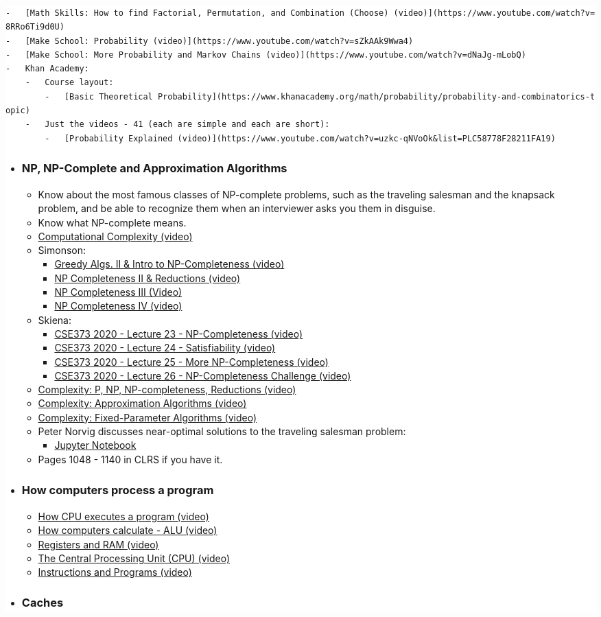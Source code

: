     -   [Math Skills: How to find Factorial, Permutation, and Combination (Choose) (video)](https://www.youtube.com/watch?v=8RRo6Ti9d0U)
    -   [Make School: Probability (video)](https://www.youtube.com/watch?v=sZkAAk9Wwa4)
    -   [Make School: More Probability and Markov Chains (video)](https://www.youtube.com/watch?v=dNaJg-mLobQ)
    -   Khan Academy:
        -   Course layout:
            -   [Basic Theoretical Probability](https://www.khanacademy.org/math/probability/probability-and-combinatorics-topic)
        -   Just the videos - 41 (each are simple and each are short):
            -   [Probability Explained (video)](https://www.youtube.com/watch?v=uzkc-qNVoOk&list=PLC58778F28211FA19)
-   ### NP, NP-Complete and Approximation Algorithms
    
    -   Know about the most famous classes of NP-complete problems, such as the traveling salesman and the knapsack problem, and be able to recognize them when an interviewer asks you them in disguise.
    -   Know what NP-complete means.
    -   [Computational Complexity (video)](https://www.youtube.com/watch?v=moPtwq_cVH8&list=PLUl4u3cNGP61Oq3tWYp6V_F-5jb5L2iHb&index=23)
    -   Simonson:
        -   [Greedy Algs. II & Intro to NP-Completeness (video)](https://youtu.be/qcGnJ47Smlo?list=PLFDnELG9dpVxQCxuD-9BSy2E7BWY3t5Sm&t=2939)
        -   [NP Completeness II & Reductions (video)](https://www.youtube.com/watch?v=e0tGC6ZQdQE&index=16&list=PLFDnELG9dpVxQCxuD-9BSy2E7BWY3t5Sm)
        -   [NP Completeness III (Video)](https://www.youtube.com/watch?v=fCX1BGT3wjE&index=17&list=PLFDnELG9dpVxQCxuD-9BSy2E7BWY3t5Sm)
        -   [NP Completeness IV (video)](https://www.youtube.com/watch?v=NKLDp3Rch3M&list=PLFDnELG9dpVxQCxuD-9BSy2E7BWY3t5Sm&index=18)
    -   Skiena:
        -   [CSE373 2020 - Lecture 23 - NP-Completeness (video)](https://www.youtube.com/watch?v=ItHp5laE1VE&list=PLOtl7M3yp-DX6ic0HGT0PUX_wiNmkWkXx&index=23)
        -   [CSE373 2020 - Lecture 24 - Satisfiability (video)](https://www.youtube.com/watch?v=inaFJeCzGxU&list=PLOtl7M3yp-DX6ic0HGT0PUX_wiNmkWkXx&index=24)
        -   [CSE373 2020 - Lecture 25 - More NP-Completeness (video)](https://www.youtube.com/watch?v=B-bhKxjZLlc&list=PLOtl7M3yp-DX6ic0HGT0PUX_wiNmkWkXx&index=25)
        -   [CSE373 2020 - Lecture 26 - NP-Completeness Challenge (video)](https://www.youtube.com/watch?v=_EzetTkG_Cc&list=PLOtl7M3yp-DX6ic0HGT0PUX_wiNmkWkXx&index=26)
    -   [Complexity: P, NP, NP-completeness, Reductions (video)](https://www.youtube.com/watch?v=eHZifpgyH_4&list=PLUl4u3cNGP6317WaSNfmCvGym2ucw3oGp&index=22)
    -   [Complexity: Approximation Algorithms (video)](https://www.youtube.com/watch?v=MEz1J9wY2iM&list=PLUl4u3cNGP6317WaSNfmCvGym2ucw3oGp&index=24)
    -   [Complexity: Fixed-Parameter Algorithms (video)](https://www.youtube.com/watch?v=4q-jmGrmxKs&index=25&list=PLUl4u3cNGP6317WaSNfmCvGym2ucw3oGp)
    -   Peter Norvig discusses near-optimal solutions to the traveling salesman problem:
        -   [Jupyter Notebook](http://nbviewer.jupyter.org/url/norvig.com/ipython/TSP.ipynb)
    -   Pages 1048 - 1140 in CLRS if you have it.
-   ### How computers process a program
    
    -   [How CPU executes a program (video)](https://www.youtube.com/watch?v=XM4lGflQFvA)
    -   [How computers calculate - ALU (video)](https://youtu.be/1I5ZMmrOfnA)
    -   [Registers and RAM (video)](https://youtu.be/fpnE6UAfbtU)
    -   [The Central Processing Unit (CPU) (video)](https://youtu.be/FZGugFqdr60)
    -   [Instructions and Programs (video)](https://youtu.be/zltgXvg6r3k)
-   ### Caches
    